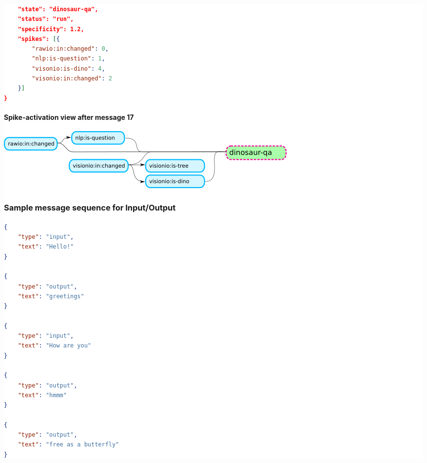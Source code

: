 ```json
    "state": "dinosaur-qa",
    "status": "run",
    "specificity": 1.2,
    "spikes": [{
        "rawio:in:changed": 0,
        "nlp:is-question": 1,
        "visonio:is-dino": 4,
        "visonio:in:changed": 2
    }]
}
```

#### Spike-activation view after message 17

![Pic7](7.png)


### Sample message sequence for Input/Output

```json
{
    "type": "input",
    "text": "Hello!"
}

{
    "type": "output",
    "text": "greetings"
}

{
    "type": "input",
    "text": "How are you"
}

{
    "type": "output",
    "text": "hmmm"
}

{
    "type": "output",
    "text": "free as a butterfly"
}
```

